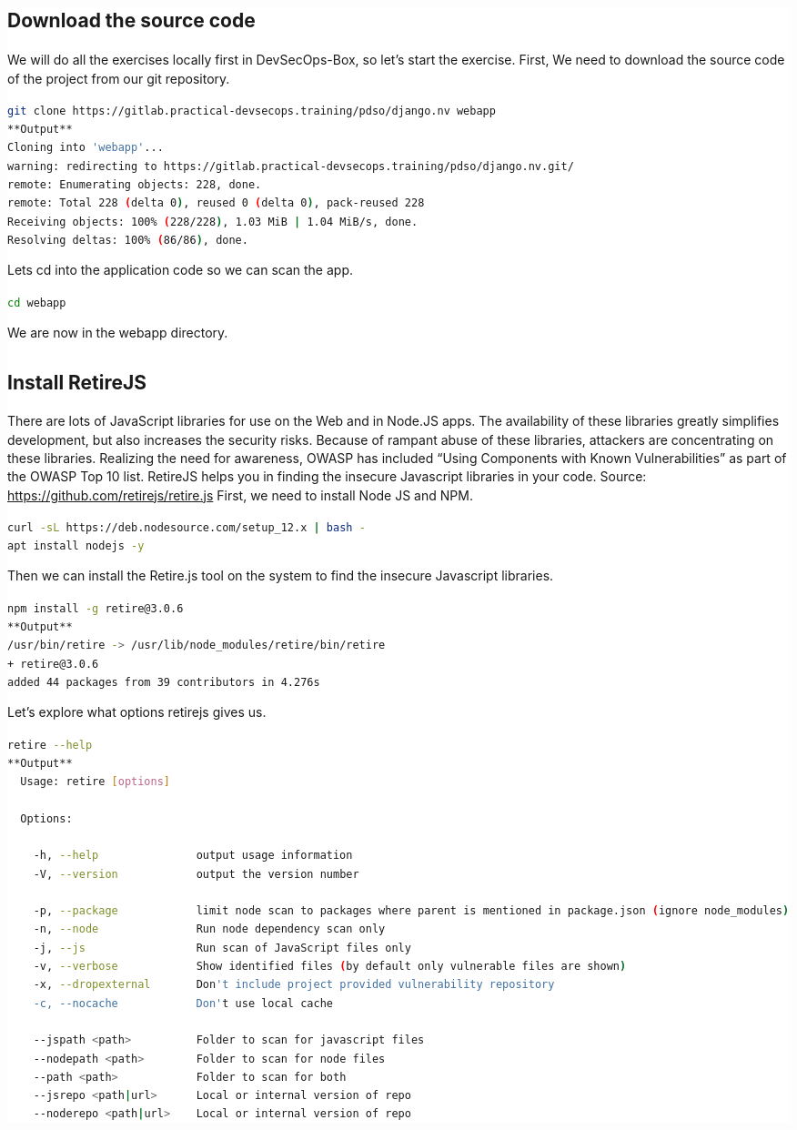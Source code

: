 ## Download the source code
We will do all the exercises locally first in DevSecOps-Box, so let’s start the exercise.
First, We need to download the source code of the project from our git repository.
```sh
git clone https://gitlab.practical-devsecops.training/pdso/django.nv webapp
**Output**
Cloning into 'webapp'...
warning: redirecting to https://gitlab.practical-devsecops.training/pdso/django.nv.git/
remote: Enumerating objects: 228, done.
remote: Total 228 (delta 0), reused 0 (delta 0), pack-reused 228
Receiving objects: 100% (228/228), 1.03 MiB | 1.04 MiB/s, done.
Resolving deltas: 100% (86/86), done.
```
Lets cd into the application code so we can scan the app.
```sh
cd webapp
```
We are now in the webapp directory.
## Install RetireJS
There are lots of JavaScript libraries for use on the Web and in Node.JS apps. The availability of these libraries greatly simplifies development, but also increases the security risks. Because of rampant abuse of these libraries, attackers are concentrating on these libraries. Realizing the need for awareness, OWASP has included “Using Components with Known Vulnerabilities” as part of the OWASP Top 10 list.
RetireJS helps you in finding the insecure Javascript libraries in your code.
Source: https://github.com/retirejs/retire.js
First, we need to install Node JS and NPM.
```sh
curl -sL https://deb.nodesource.com/setup_12.x | bash -
apt install nodejs -y
```
Then we can install the Retire.js tool on the system to find the insecure Javascript libraries.
```sh
npm install -g retire@3.0.6
**Output**
/usr/bin/retire -> /usr/lib/node_modules/retire/bin/retire
+ retire@3.0.6
added 44 packages from 39 contributors in 4.276s
```
Let’s explore what options retirejs gives us.
```sh
retire --help
**Output**
  Usage: retire [options]

  Options:

    -h, --help               output usage information
    -V, --version            output the version number

    -p, --package            limit node scan to packages where parent is mentioned in package.json (ignore node_modules)
    -n, --node               Run node dependency scan only
    -j, --js                 Run scan of JavaScript files only
    -v, --verbose            Show identified files (by default only vulnerable files are shown)
    -x, --dropexternal       Don't include project provided vulnerability repository
    -c, --nocache            Don't use local cache

    --jspath <path>          Folder to scan for javascript files
    --nodepath <path>        Folder to scan for node files
    --path <path>            Folder to scan for both
    --jsrepo <path|url>      Local or internal version of repo
    --noderepo <path|url>    Local or internal version of repo
```